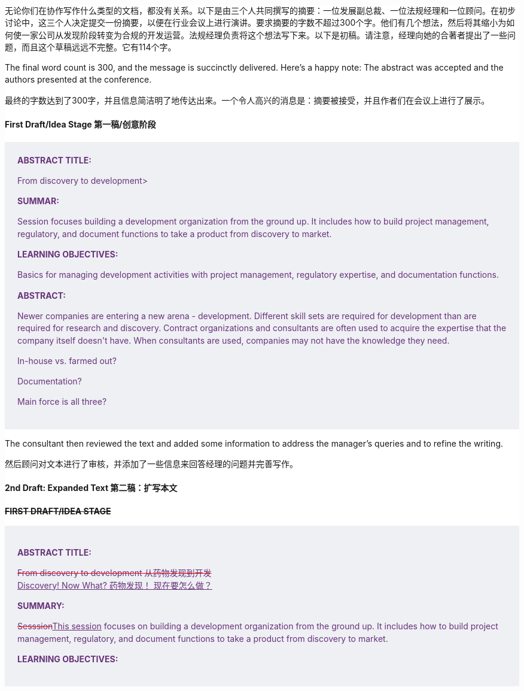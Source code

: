 无论你们在协作写作什么类型的文档，都没有关系。以下是由三个人共同撰写的摘要：一位发展副总裁、一位法规经理和一位顾问。在初步讨论中，这三个人决定提交一份摘要，以便在行业会议上进行演讲。要求摘要的字数不超过300个字。他们有几个想法，然后将其缩小为如何使一家公司从发现阶段转变为合规的开发运营。法规经理负责将这个想法写下来。以下是初稿。请注意，经理向她的合著者提出了一些问题，而且这个草稿远远不完整。它有114个字。

The final word count is 300, and the message is succinctly delivered. Here’s a happy note: The abstract was accepted and the authors presented at the conference.

最终的字数达到了300字，并且信息简洁明了地传达出来。一个令人高兴的消息是：摘要被接受，并且作者们在会议上进行了展示。

#### First Draft/Idea Stage 第一稿/创意阶段

<div class="warning" style='padding:1.5em; background-color:#eef0f4; color:#69337A'>
<b>ABSTRACT TITLE:</b>
<p>
    From discovery to development>
    </p>
<p>
    <b>SUMMAR:</b>
</p>
<p>Session focuses building a development organization from the ground up. It includes how to build project management, regulatory, and document functions to take a product from discovery to market.
</p>
<p>
<b>LEARNING OBJECTIVES:</b>
</p>
<p>Basics for managing development activities with project management, regulatory expertise, and documentation functions.
</p>
<p>
<b>ABSTRACT:</b>
</p>
<p>
Newer companies are entering a new arena - development. Different skill sets are required for development than are required for research and discovery. Contract organizations and consultants are often used to acquire the expertise that the company itself doesn't have. When consultants are used, companies may not have the knowledge they need.
</p>
<p>In-house vs. farmed out?</p>
<p>Documentation?</p>
<p>Main force is all three?</p>
</div>



The consultant then reviewed the text and added some information to address the manager’s queries and to refine the writing.

然后顾问对文本进行了审核，并添加了一些信息来回答经理的问题并完善写作。

#### 2nd Draft: Expanded Text 第二稿：扩写本文
~~**FIRST DRAFT/IDEA STAGE**~~
<div class="warning" style='padding:1.5em; background-color:#eef0f4; color:#69337A'>
<p><b>ABSTRACT TITLE:</b></p>
<span style=text-decoration:line-through;text-decoration-color:red>From discovery to development 从药物发现到开发</span><br>
<span style=text-decoration:underline;>Discovery! Now What? 药物发现！ 现在要怎么做？</span>
<p><b>SUMMARY:</b></P>
<span style=text-decoration:line-through;text-decoration-color:red>Sesssion</span><span style=text-decoration:underline;>This session</span> focuses on building a development organization from the ground up. It includes how to build project management, regulatory, and document functions to take a product from discovery to market.
<p>
    <b>LEARNING OBJECTIVES:</b>
</p>